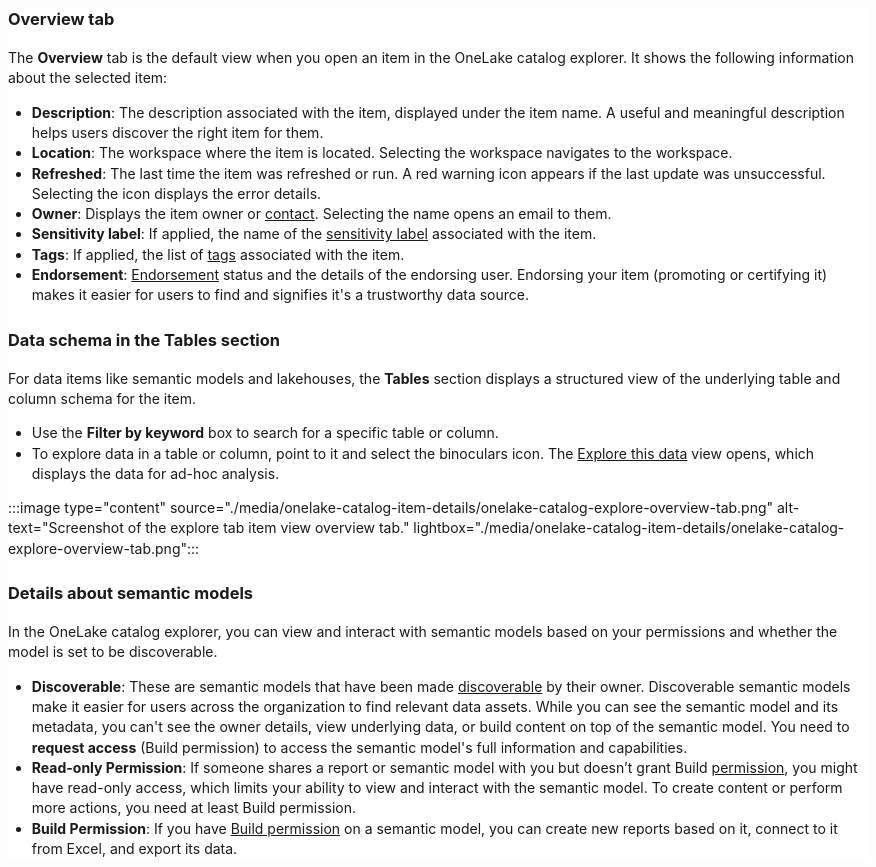 ### Overview tab

The **Overview** tab is the default view when you open an item in the OneLake catalog explorer. It shows the following information about the selected item:

  * **Description**: The description associated with the item, displayed under the item name. A useful and meaningful description helps users discover the right item for them.
  * **Location**: The workspace where the item is located. Selecting the workspace navigates to the workspace.
  * **Refreshed**: The last time the item was refreshed or run. A red warning icon appears if the last update was unsuccessful. Selecting the icon displays the error details. 
  * **Owner**: Displays the item owner or [contact](/power-bi/create-reports/service-item-contact). Selecting the name opens an email to them.
  * **Sensitivity label**: If applied, the name of the [sensitivity label](protected-sensitivity-labels.md) associated with the item.
  * **Tags**: If applied, the list of [tags](tags-overview.md) associated with the item.
  * **Endorsement**: [Endorsement](endorsement-overview.md) status and the details of the endorsing user. Endorsing your item (promoting or certifying it) makes it easier for users to find and signifies it's a trustworthy data source.

### Data schema in the Tables section

For data items like semantic models and lakehouses, the **Tables** section displays a structured view of the underlying table and column schema for the item.

  * Use the **Filter by keyword** box to search for a specific table or column.
  * To explore data in a table or column, point to it and select the binoculars icon. The [Explore this data](/power-bi/consumer/explore-data-service) view opens, which displays the data for ad-hoc analysis.

:::image type="content" source="./media/onelake-catalog-item-details/onelake-catalog-explore-overview-tab.png" alt-text="Screenshot of the explore tab item view overview tab." lightbox="./media/onelake-catalog-item-details/onelake-catalog-explore-overview-tab.png":::

### Details about semantic models

In the OneLake catalog explorer, you can view and interact with semantic models based on your permissions and whether the model is set to be discoverable.

  * **Discoverable**: These are semantic models that have been made [discoverable](/power-bi/collaborate-share/service-discovery) by their owner. Discoverable semantic models make it easier for users across the organization to find relevant data assets. While you can see the semantic model and its metadata, you can't see the owner details, view underlying data, or build content on top of the semantic model. You need to **request access** (Build permission) to access the semantic model's full information and capabilities.
  * **Read-only Permission**: If someone shares a report or semantic model with you but doesn’t grant Build [permission](/power-bi/connect-data/service-datasets-permissions), you might have read-only access, which limits your ability to view and interact with the semantic model. To create content or perform more actions, you need at least Build permission.
  * **Build Permission**: If you have [Build permission](/power-bi/connect-data/service-datasets-build-permissions) on a semantic model, you can create new reports based on it, connect to it from Excel, and export its data.
